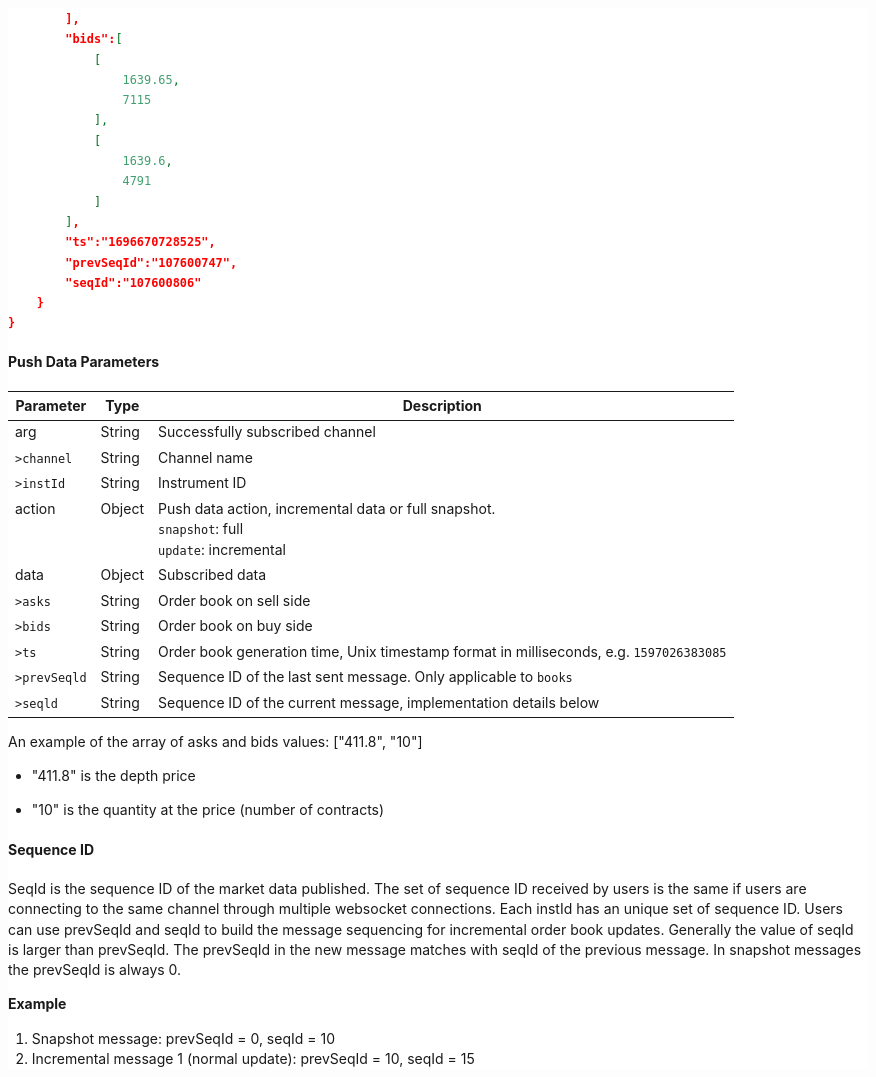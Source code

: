 ```json
        ],
        "bids":[
            [
                1639.65,
                7115
            ],
            [
                1639.6,
                4791
            ]
        ],
        "ts":"1696670728525",
        "prevSeqId":"107600747",
        "seqId":"107600806"
    }
}
```

#### Push Data Parameters
Parameter | Type | Description
----------------- | ----- | -----------
arg | String | Successfully subscribed channel
`>channel` | String | Channel name
`>instId` | String | Instrument ID
action | Object | Push data action, incremental data or full snapshot.<br>`snapshot`: full<br>`update`: incremental
data | Object | Subscribed data
`>asks` | String | Order book on sell side
`>bids` | String | Order book on buy side
`>ts` | String | Order book generation time, Unix timestamp format in milliseconds, e.g. `1597026383085`
`>prevSeqld` | String | Sequence ID of the last sent message. Only applicable to `books`
`>seqld` | String | Sequence ID of the current message, implementation details below
<aside class="notice">
An example of the array of asks and bids values: ["411.8", "10"]

- "411.8" is the depth price

- "10" is the quantity at the price (number of contracts)
</aside>

#### Sequence ID
SeqId is the sequence ID of the market data published. The set of sequence ID received by users is the same if users are connecting to the same channel through multiple websocket connections. Each instId has an unique set of sequence ID. Users can use prevSeqId and seqId to build the message sequencing for incremental order book updates. Generally the value of seqId is larger than prevSeqId. The prevSeqId in the new message matches with seqId of the previous message. In snapshot messages the prevSeqId is always 0.

**Example**

1. Snapshot message: prevSeqId = 0, seqId = 10
2. Incremental message 1 (normal update): prevSeqId = 10, seqId = 15
